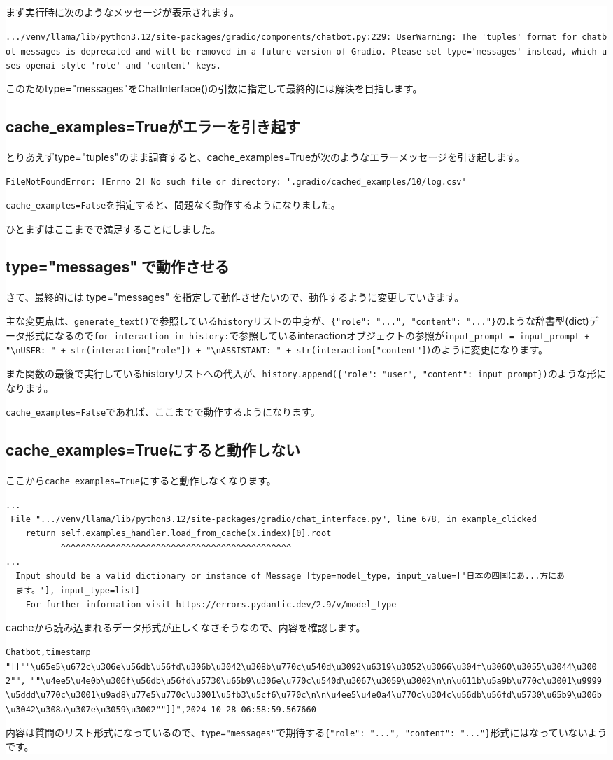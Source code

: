 まず実行時に次のようなメッセージが表示されます。

```text:
.../venv/llama/lib/python3.12/site-packages/gradio/components/chatbot.py:229: UserWarning: The 'tuples' format for chatbot messages is deprecated and will be removed in a future version of Gradio. Please set type='messages' instead, which uses openai-style 'role' and 'content' keys.
```

このためtype="messages"をChatInterface()の引数に指定して最終的には解決を目指します。

## cache_examples=Trueがエラーを引き起す

とりあえずtype="tuples"のまま調査すると、cache_examples=Trueが次のようなエラーメッセージを引き起します。

```text:
FileNotFoundError: [Errno 2] No such file or directory: '.gradio/cached_examples/10/log.csv'
```

``cache_examples=False``を指定すると、問題なく動作するようになりました。

ひとまずはここまでで満足することにしました。

## type="messages" で動作させる

さて、最終的には type="messages" を指定して動作させたいので、動作するように変更していきます。

主な変更点は、``generate_text()``で参照している``history``リストの中身が、``{"role": "...", "content": "..."}``のような辞書型(dict)データ形式になるので``for interaction in history:``で参照しているinteractionオブジェクトの参照が``input_prompt = input_prompt + "\nUSER: " + str(interaction["role"]) + "\nASSISTANT: " + str(interaction["content"])``のように変更になります。

また関数の最後で実行しているhistoryリストへの代入が、``history.append({"role": "user", "content": input_prompt})``のような形になります。

``cache_examples=False``であれば、ここまでで動作するようになります。

## cache_examples=Trueにすると動作しない

ここから``cache_examples=True``にすると動作しなくなります。

```text:
...
 File ".../venv/llama/lib/python3.12/site-packages/gradio/chat_interface.py", line 678, in example_clicked
    return self.examples_handler.load_from_cache(x.index)[0].root
           ^^^^^^^^^^^^^^^^^^^^^^^^^^^^^^^^^^^^^^^^^^^^^^
...
  Input should be a valid dictionary or instance of Message [type=model_type, input_value=['日本の四国にあ...方にあ
  ます。'], input_type=list]
    For further information visit https://errors.pydantic.dev/2.9/v/model_type

```

cacheから読み込まれるデータ形式が正しくなさそうなので、内容を確認します。

```python:.gradio/cached_examples/10/log.csv
Chatbot,timestamp
"[[""\u65e5\u672c\u306e\u56db\u56fd\u306b\u3042\u308b\u770c\u540d\u3092\u6319\u3052\u3066\u304f\u3060\u3055\u3044\u3002"", ""\u4ee5\u4e0b\u306f\u56db\u56fd\u5730\u65b9\u306e\u770c\u540d\u3067\u3059\u3002\n\n\u611b\u5a9b\u770c\u3001\u9999\u5ddd\u770c\u3001\u9ad8\u77e5\u770c\u3001\u5fb3\u5cf6\u770c\n\n\u4ee5\u4e0a4\u770c\u304c\u56db\u56fd\u5730\u65b9\u306b\u3042\u308a\u307e\u3059\u3002""]]",2024-10-28 06:58:59.567660
```
内容は質問のリスト形式になっているので、``type="messages"``で期待する``{"role": "...", "content": "..."}``形式にはなっていないようです。
